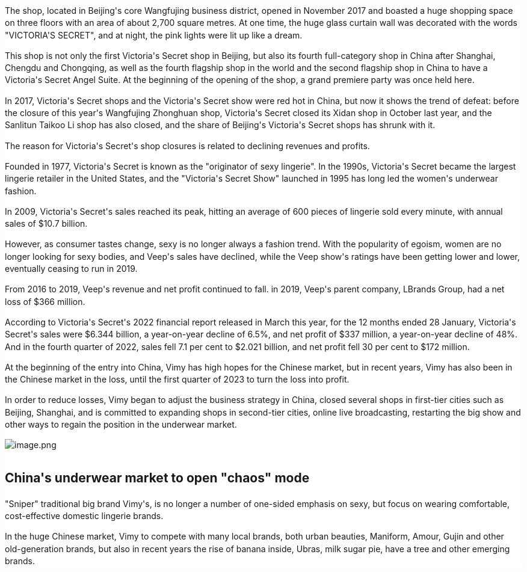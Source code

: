 The shop, located in Beijing's core Wangfujing business district, opened in November 2017 and boasted a huge shopping space on three floors with an area of about 2,700 square metres. At one time, the huge glass curtain wall was decorated with the words "VICTORIA'S SECRET", and at night, the pink lights were lit up like a dream.

This shop is not only the first Victoria's Secret shop in Beijing, but also its fourth full-category shop in China after Shanghai, Chengdu and Chongqing, as well as the fourth flagship shop in the world and the second flagship shop in China to have a Victoria's Secret Angel Suite. At the beginning of the opening of the shop, a grand premiere party was once held here.

In 2017, Victoria's Secret shops and the Victoria's Secret show were red hot in China, but now it shows the trend of defeat: before the closure of this year's Wangfujing Zhonghuan shop, Victoria's Secret closed its Xidan shop in October last year, and the Sanlitun Taikoo Li shop has also closed, and the share of Beijing's Victoria's Secret shops has shrunk with it.

The reason for Victoria's Secret's shop closures is related to declining revenues and profits.

Founded in 1977, Victoria's Secret is known as the "originator of sexy lingerie". In the 1990s, Victoria's Secret became the largest lingerie retailer in the United States, and the "Victoria's Secret Show" launched in 1995 has long led the women's underwear fashion.

In 2009, Victoria's Secret's sales reached its peak, hitting an average of 600 pieces of lingerie sold every minute, with annual sales of $10.7 billion.

However, as consumer tastes change, sexy is no longer always a fashion trend. With the popularity of egoism, women are no longer looking for sexy bodies, and Veep's sales have declined, while the Veep show's ratings have been getting lower and lower, eventually ceasing to run in 2019.

From 2016 to 2019, Veep's revenue and net profit continued to fall. in 2019, Veep's parent company, LBrands Group, had a net loss of $366 million.

According to Victoria's Secret's 2022 financial report released in March this year, for the 12 months ended 28 January, Victoria's Secret's sales were $6.344 billion, a year-on-year decline of 6.5%, and net profit of $337 million, a year-on-year decline of 48%. And in the fourth quarter of 2022, sales fell 7.1 per cent to $2.021 billion, and net profit fell 30 per cent to $172 million.

At the beginning of the entry into China, Vimy has high hopes for the Chinese market, but in recent years, Vimy has also been in the Chinese market in the loss, until the first quarter of 2023 to turn the loss into profit.

In order to reduce losses, Vimy began to adjust the business strategy in China, closed several shops in first-tier cities such as Beijing, Shanghai, and is committed to expanding shops in second-tier cities, online live broadcasting, restarting the big show and other ways to regain the position in the underwear market.

![image.png](https://s2.loli.net/2023/09/22/EWzGR5s8vXAIUBl.png)

## China's underwear market to open "chaos" mode

"Sniper" traditional big brand Vimy's, is no longer a number of one-sided emphasis on sexy, but focus on wearing comfortable, cost-effective domestic lingerie brands.

In the huge Chinese market, Vimy to compete with many local brands, both urban beauties, Maniform, Amour, Gujin and other old-generation brands, but also in recent years the rise of banana inside, Ubras, milk sugar pie, have a tree and other emerging brands.
